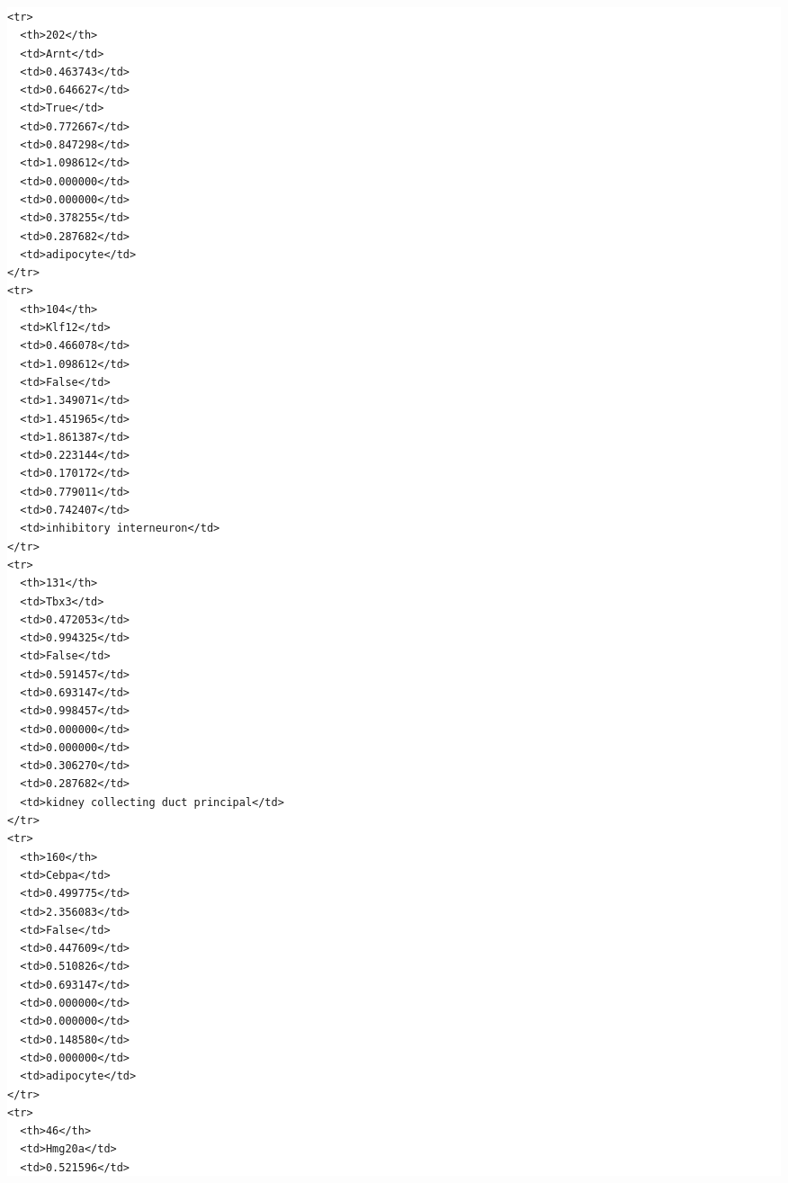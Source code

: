     <tr>
      <th>202</th>
      <td>Arnt</td>
      <td>0.463743</td>
      <td>0.646627</td>
      <td>True</td>
      <td>0.772667</td>
      <td>0.847298</td>
      <td>1.098612</td>
      <td>0.000000</td>
      <td>0.000000</td>
      <td>0.378255</td>
      <td>0.287682</td>
      <td>adipocyte</td>
    </tr>
    <tr>
      <th>104</th>
      <td>Klf12</td>
      <td>0.466078</td>
      <td>1.098612</td>
      <td>False</td>
      <td>1.349071</td>
      <td>1.451965</td>
      <td>1.861387</td>
      <td>0.223144</td>
      <td>0.170172</td>
      <td>0.779011</td>
      <td>0.742407</td>
      <td>inhibitory interneuron</td>
    </tr>
    <tr>
      <th>131</th>
      <td>Tbx3</td>
      <td>0.472053</td>
      <td>0.994325</td>
      <td>False</td>
      <td>0.591457</td>
      <td>0.693147</td>
      <td>0.998457</td>
      <td>0.000000</td>
      <td>0.000000</td>
      <td>0.306270</td>
      <td>0.287682</td>
      <td>kidney collecting duct principal</td>
    </tr>
    <tr>
      <th>160</th>
      <td>Cebpa</td>
      <td>0.499775</td>
      <td>2.356083</td>
      <td>False</td>
      <td>0.447609</td>
      <td>0.510826</td>
      <td>0.693147</td>
      <td>0.000000</td>
      <td>0.000000</td>
      <td>0.148580</td>
      <td>0.000000</td>
      <td>adipocyte</td>
    </tr>
    <tr>
      <th>46</th>
      <td>Hmg20a</td>
      <td>0.521596</td>